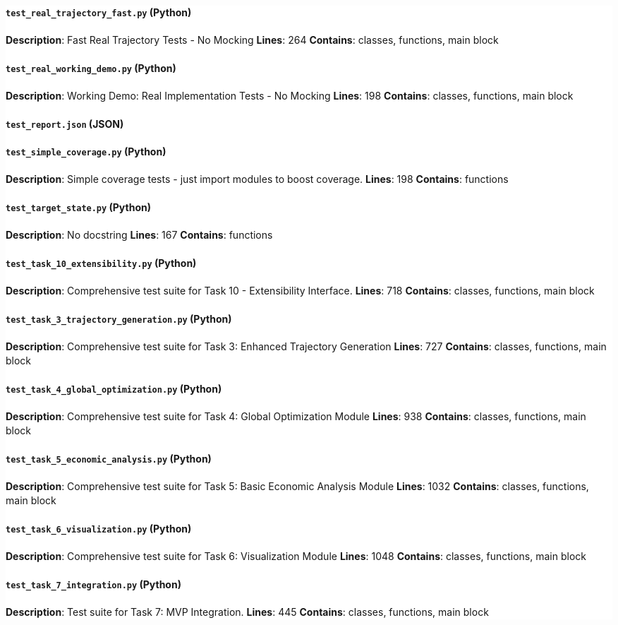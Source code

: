 #### `test_real_trajectory_fast.py` (Python)
**Description**: Fast Real Trajectory Tests - No Mocking
**Lines**: 264
**Contains**: classes, functions, main block

#### `test_real_working_demo.py` (Python)
**Description**: Working Demo: Real Implementation Tests - No Mocking
**Lines**: 198
**Contains**: classes, functions, main block

#### `test_report.json` (JSON)

#### `test_simple_coverage.py` (Python)
**Description**: Simple coverage tests - just import modules to boost coverage.
**Lines**: 198
**Contains**: functions

#### `test_target_state.py` (Python)
**Description**: No docstring
**Lines**: 167
**Contains**: functions

#### `test_task_10_extensibility.py` (Python)
**Description**: Comprehensive test suite for Task 10 - Extensibility Interface.
**Lines**: 718
**Contains**: classes, functions, main block

#### `test_task_3_trajectory_generation.py` (Python)
**Description**: Comprehensive test suite for Task 3: Enhanced Trajectory Generation
**Lines**: 727
**Contains**: classes, functions, main block

#### `test_task_4_global_optimization.py` (Python)
**Description**: Comprehensive test suite for Task 4: Global Optimization Module
**Lines**: 938
**Contains**: classes, functions, main block

#### `test_task_5_economic_analysis.py` (Python)
**Description**: Comprehensive test suite for Task 5: Basic Economic Analysis Module
**Lines**: 1032
**Contains**: classes, functions, main block

#### `test_task_6_visualization.py` (Python)
**Description**: Comprehensive test suite for Task 6: Visualization Module
**Lines**: 1048
**Contains**: classes, functions, main block

#### `test_task_7_integration.py` (Python)
**Description**: Test suite for Task 7: MVP Integration.
**Lines**: 445
**Contains**: classes, functions, main block
